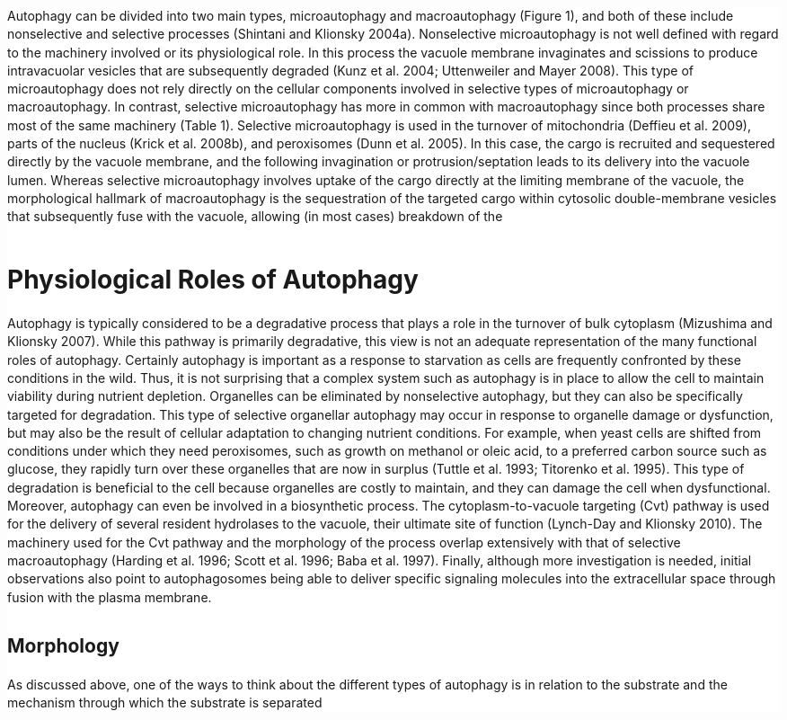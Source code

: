 Autophagy can be divided into two main types, microautophagy and macroautophagy (Figure 1), and both of these include nonselective and selective processes (Shintani and Klionsky 2004a). Nonselective microautophagy is not well defined with regard to the machinery involved or its physiological role. In this process the vacuole membrane invaginates and scissions to produce intravacuolar vesicles that are subsequently degraded (Kunz et al. 2004; Uttenweiler and Mayer 2008). This type of microautophagy does not rely directly on the cellular components involved in selective types of microautophagy or macroautophagy. In contrast, selective microautophagy has more in common with macroautophagy since both processes share most of the same machinery (Table 1). Selective microautophagy is used in the turnover of mitochondria (Deffieu et al. 2009), parts of the nucleus (Krick et al. 2008b), and peroxisomes (Dunn et al. 2005). In this case, the cargo is recruited and sequestered directly by the vacuole membrane, and the following invagination or protrusion/septation leads to its delivery into the vacuole lumen. Whereas selective microautophagy involves uptake of the cargo directly at the limiting membrane of the vacuole, the morphological hallmark of macroautophagy is the sequestration of the targeted cargo within cytosolic double-membrane vesicles that subsequently fuse with the vacuole, allowing (in most cases) breakdown of the

# Physiological Roles of Autophagy

Autophagy is typically considered to be a degradative process that plays a role in the turnover of bulk cytoplasm (Mizushima and Klionsky 2007). While this pathway is primarily degradative, this view is not an adequate representation of the many functional roles of autophagy. Certainly autophagy is important as a response to starvation as cells are frequently confronted by these conditions in the wild. Thus, it is not surprising that a complex system such as autophagy is in place to allow the cell to maintain viability during nutrient depletion. Organelles can be eliminated by nonselective autophagy, but they can also be specifically targeted for degradation. This type of selective organellar autophagy may occur in response to organelle damage or dysfunction, but may also be the result of cellular adaptation to changing nutrient conditions. For example, when yeast cells are shifted from conditions under which they need peroxisomes, such as growth on methanol or oleic acid, to a preferred carbon source such as glucose, they rapidly turn over these organelles that are now in surplus (Tuttle et al. 1993; Titorenko et al. 1995). This type of degradation is beneficial to the cell because organelles are costly to maintain, and they can damage the cell when dysfunctional. Moreover, autophagy can even be involved in a biosynthetic process. The cytoplasm-to-vacuole targeting (Cvt) pathway is used for the delivery of several resident hydrolases to the vacuole, their ultimate site of function (Lynch-Day and Klionsky 2010). The machinery used for the Cvt pathway and the morphology of the process overlap extensively with that of selective macroautophagy (Harding et al. 1996; Scott et al. 1996; Baba et al. 1997). Finally, although more investigation is needed, initial observations also point to autophagosomes being able to deliver specific signaling molecules into the extracellular space through fusion with the plasma membrane.

## Morphology

As discussed above, one of the ways to think about the different types of autophagy is in relation to the substrate and the mechanism through which the substrate is separated
